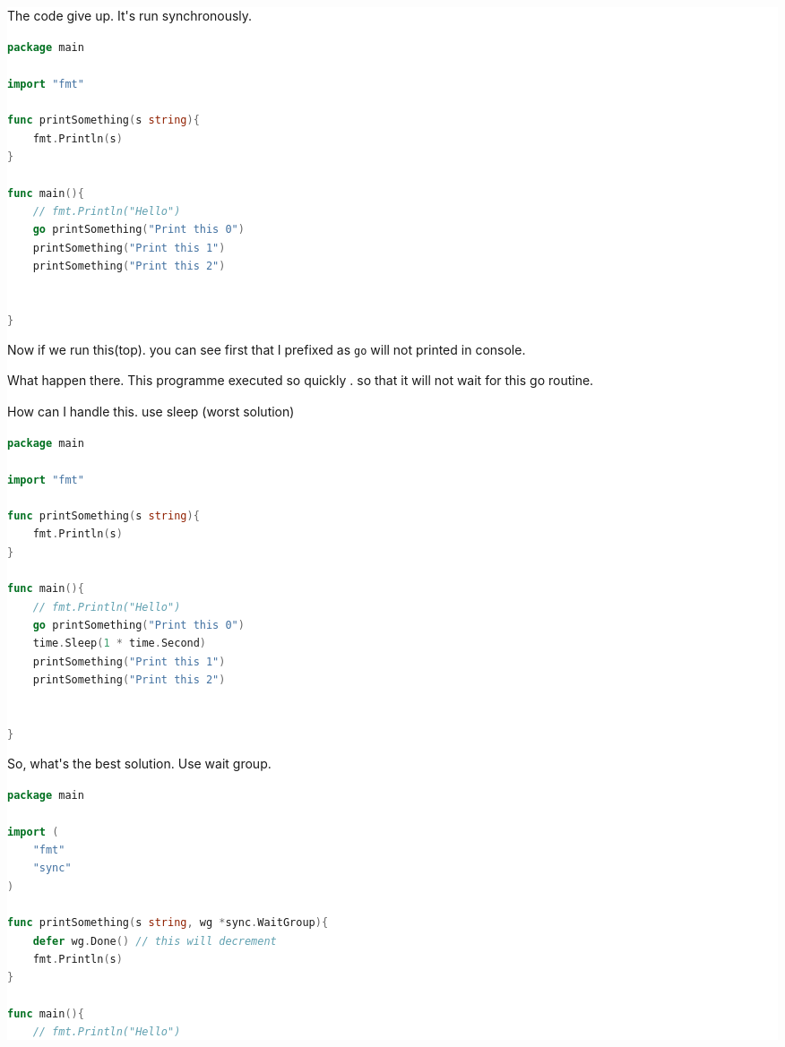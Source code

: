 The code give up. It's run synchronously.

```go
package main

import "fmt"

func printSomething(s string){
	fmt.Println(s)
}

func main(){
	// fmt.Println("Hello")
	go printSomething("Print this 0")
	printSomething("Print this 1")
	printSomething("Print this 2")


}

```

Now if we run this(top). you can see first that I prefixed as `go` will not printed in console.

What happen there. This programme executed so quickly . so that it will not wait for this go routine.

How can I handle this. use sleep (worst solution)

```go
package main

import "fmt"

func printSomething(s string){
	fmt.Println(s)
}

func main(){
	// fmt.Println("Hello")
	go printSomething("Print this 0")
    time.Sleep(1 * time.Second)
	printSomething("Print this 1")
	printSomething("Print this 2")


}

```

So, what's the best solution.
Use wait group.

```go
package main

import (
	"fmt"
	"sync"
)

func printSomething(s string, wg *sync.WaitGroup){
	defer wg.Done() // this will decrement
	fmt.Println(s)
}

func main(){
	// fmt.Println("Hello")
```